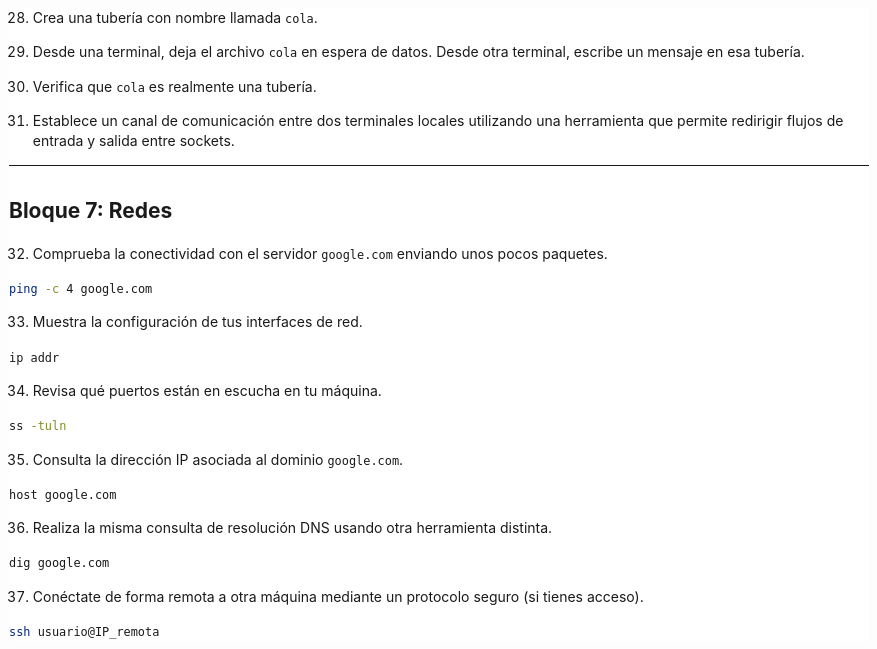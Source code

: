 28. Crea una tubería con nombre llamada `cola`.
```bash

```
    
29. Desde una terminal, deja el archivo `cola` en espera de datos. Desde otra terminal, escribe un mensaje en esa tubería.
```bash

```
    
30. Verifica que `cola` es realmente una tubería.
```bash

```
    
31. Establece un canal de comunicación entre dos terminales locales utilizando una herramienta que permite redirigir flujos de entrada y salida entre sockets.
```bash

```
    

---
##

## **Bloque 7: Redes**

32. Comprueba la conectividad con el servidor `google.com` enviando unos pocos paquetes.
```bash
ping -c 4 google.com

```
    
33. Muestra la configuración de tus interfaces de red.
```bash
ip addr

```
    
34. Revisa qué puertos están en escucha en tu máquina.
```bash
ss -tuln

```
    
35. Consulta la dirección IP asociada al dominio `google.com`.
```bash
host google.com

```
    
36. Realiza la misma consulta de resolución DNS usando otra herramienta distinta.
```bash
dig google.com

```
    
37. Conéctate de forma remota a otra máquina mediante un protocolo seguro (si tienes acceso).
```bash
ssh usuario@IP_remota

```
    